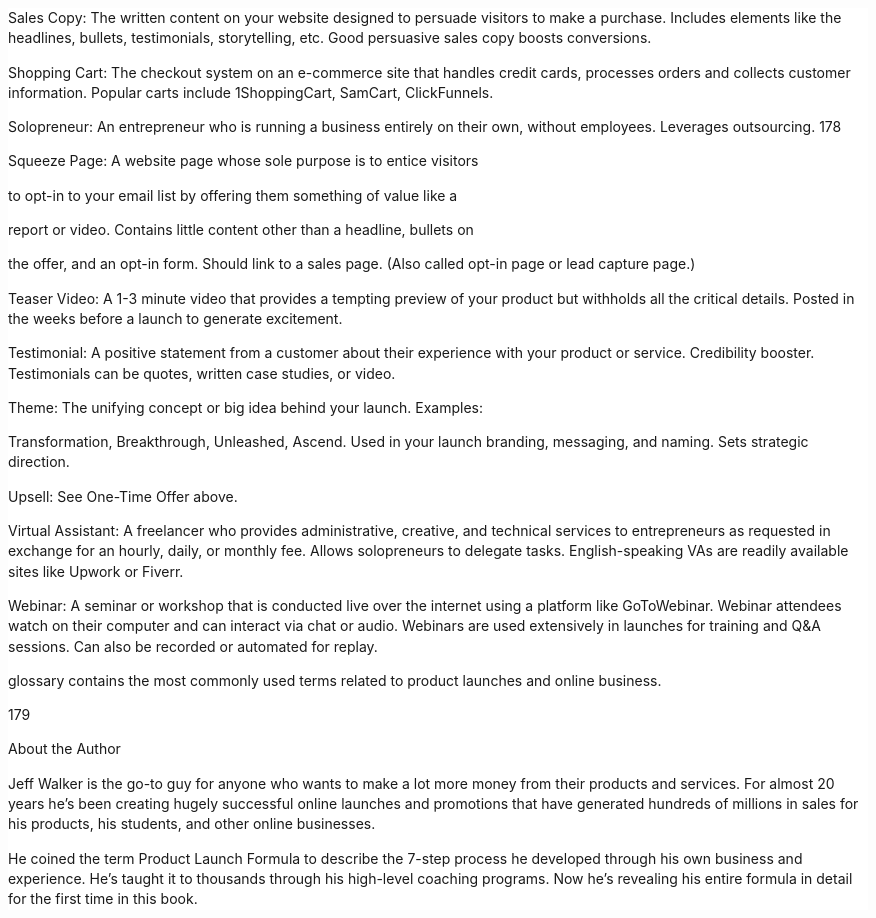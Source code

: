 Sales Copy: The written content on your website designed to persuade visitors to make a purchase. Includes elements like the headlines, bullets, testimonials, storytelling, etc. Good persuasive sales copy boosts conversions.

Shopping Cart: The checkout system on an e-commerce site that handles credit cards, processes orders and collects customer information. Popular carts include 1ShoppingCart, SamCart, ClickFunnels.

Solopreneur: An entrepreneur who is running a business entirely on their own, without employees. Leverages outsourcing. 178





Squeeze Page: A website page whose sole purpose is to entice visitors

to opt-in to your email list by offering them something of value like a

report or video. Contains little content other than a headline, bullets on

the offer, and an opt-in form. Should link to a sales page. (Also called opt-in page or lead capture page.)

Teaser Video: A 1-3 minute video that provides a tempting preview of your product but withholds all the critical details. Posted in the weeks before a launch to generate excitement.

Testimonial: A positive statement from a customer about their experience with your product or service. Credibility booster. Testimonials can be quotes, written case studies, or video.

Theme: The unifying concept or big idea behind your launch. Examples:

Transformation, Breakthrough, Unleashed, Ascend. Used in your launch branding, messaging, and naming. Sets strategic direction.

Upsell: See One-Time Offer above.

Virtual Assistant: A freelancer who provides administrative, creative, and technical services to entrepreneurs as requested in exchange for an hourly, daily, or monthly fee. Allows solopreneurs to delegate tasks. English-speaking VAs are readily available sites like Upwork or Fiverr.

Webinar: A seminar or workshop that is conducted live over the internet using a platform like GoToWebinar. Webinar attendees watch on their computer and can interact via chat or audio. Webinars are used extensively in launches for training and Q&A sessions. Can also be recorded or automated for replay.

glossary contains the most commonly used terms related to product launches and online business.

179





About the Author

Jeff Walker is the go-to guy for anyone who wants to make a lot more money from their products and services. For almost 20 years he’s been creating hugely successful online launches and promotions that have generated hundreds of millions in sales for his products, his students, and other online businesses.

He coined the term Product Launch Formula to describe the 7-step process he developed through his own business and experience. He’s taught it to thousands through his high-level coaching programs. Now he’s revealing his entire formula in detail for the first time in this book.
